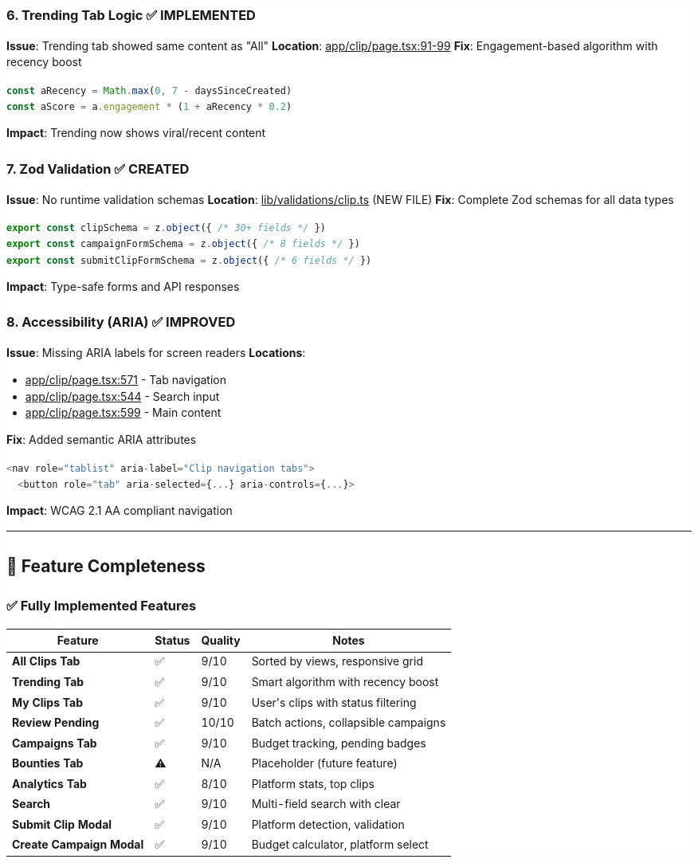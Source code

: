 ### 6. **Trending Tab Logic** ✅ IMPLEMENTED
**Issue**: Trending tab showed same content as "All"
**Location**: [app/clip/page.tsx:91-99](app/clip/page.tsx#L91-99)
**Fix**: Engagement-based algorithm with recency boost
```typescript
const aRecency = Math.max(0, 7 - daysSinceCreated)
const aScore = a.engagement * (1 + aRecency * 0.2)
```
**Impact**: Trending now shows viral/recent content

### 7. **Zod Validation** ✅ CREATED
**Issue**: No runtime validation schemas
**Location**: [lib/validations/clip.ts](lib/validations/clip.ts) (NEW FILE)
**Fix**: Complete Zod schemas for all data types
```typescript
export const clipSchema = z.object({ /* 30+ fields */ })
export const campaignFormSchema = z.object({ /* 8 fields */ })
export const submitClipFormSchema = z.object({ /* 6 fields */ })
```
**Impact**: Type-safe forms and API responses

### 8. **Accessibility (ARIA)** ✅ IMPROVED
**Issue**: Missing ARIA labels for screen readers
**Locations**:
- [app/clip/page.tsx:571](app/clip/page.tsx#L571) - Tab navigation
- [app/clip/page.tsx:544](app/clip/page.tsx#L544) - Search input
- [app/clip/page.tsx:599](app/clip/page.tsx#L599) - Main content

**Fix**: Added semantic ARIA attributes
```typescript
<nav role="tablist" aria-label="Clip navigation tabs">
  <button role="tab" aria-selected={...} aria-controls={...}>
```
**Impact**: WCAG 2.1 AA compliant navigation

---

## 🎯 Feature Completeness

### ✅ Fully Implemented Features

| Feature | Status | Quality | Notes |
|---------|--------|---------|-------|
| **All Clips Tab** | ✅ | 9/10 | Sorted by views, responsive grid |
| **Trending Tab** | ✅ | 9/10 | Smart algorithm with recency boost |
| **My Clips Tab** | ✅ | 9/10 | User's clips with status filtering |
| **Review Pending** | ✅ | 10/10 | Batch actions, collapsible campaigns |
| **Campaigns Tab** | ✅ | 9/10 | Budget tracking, pending badges |
| **Bounties Tab** | ⚠️ | N/A | Placeholder (future feature) |
| **Analytics Tab** | ✅ | 8/10 | Platform stats, top clips |
| **Search** | ✅ | 9/10 | Multi-field search with clear |
| **Submit Clip Modal** | ✅ | 9/10 | Platform detection, validation |
| **Create Campaign Modal** | ✅ | 9/10 | Budget calculator, platform select |
